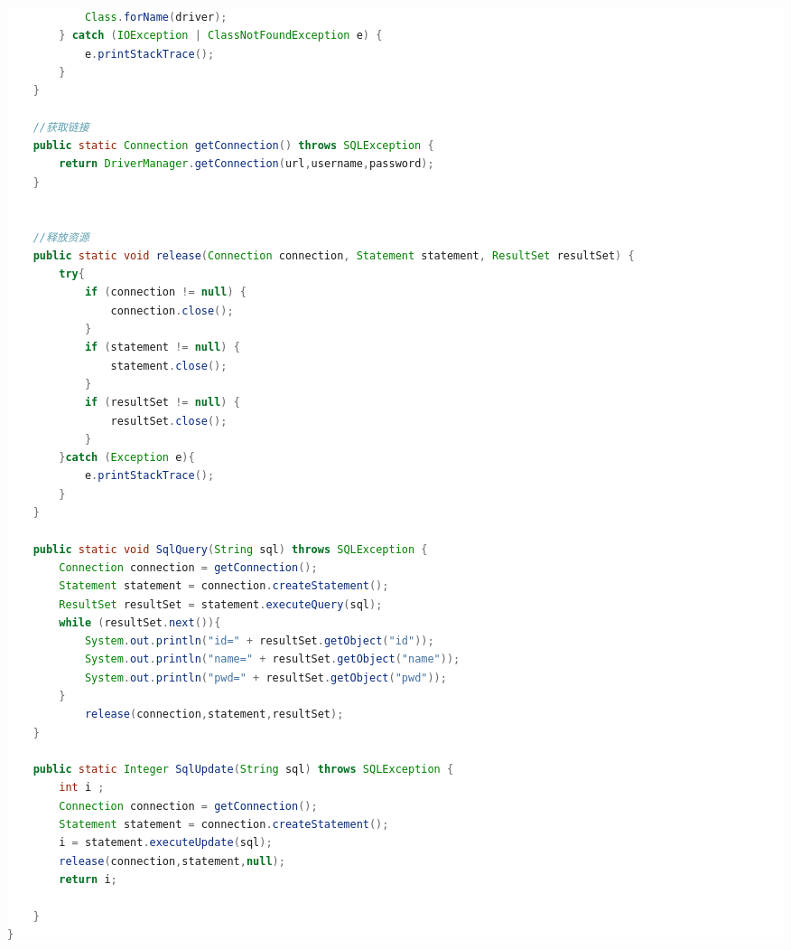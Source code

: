 ```java
            Class.forName(driver);
        } catch (IOException | ClassNotFoundException e) {
            e.printStackTrace();
        }
    }

    //获取链接
    public static Connection getConnection() throws SQLException {
        return DriverManager.getConnection(url,username,password);
    }


    //释放资源
    public static void release(Connection connection, Statement statement, ResultSet resultSet) {
        try{
            if (connection != null) {
                connection.close();
            }
            if (statement != null) {
                statement.close();
            }
            if (resultSet != null) {
                resultSet.close();
            }
        }catch (Exception e){
            e.printStackTrace();
        }
    }

    public static void SqlQuery(String sql) throws SQLException {
        Connection connection = getConnection();
        Statement statement = connection.createStatement();
        ResultSet resultSet = statement.executeQuery(sql);
        while (resultSet.next()){
            System.out.println("id=" + resultSet.getObject("id"));
            System.out.println("name=" + resultSet.getObject("name"));
            System.out.println("pwd=" + resultSet.getObject("pwd"));
        }
            release(connection,statement,resultSet);
    }

    public static Integer SqlUpdate(String sql) throws SQLException {
        int i ;
        Connection connection = getConnection();
        Statement statement = connection.createStatement();
        i = statement.executeUpdate(sql);
        release(connection,statement,null);
        return i;

    }
}

```
